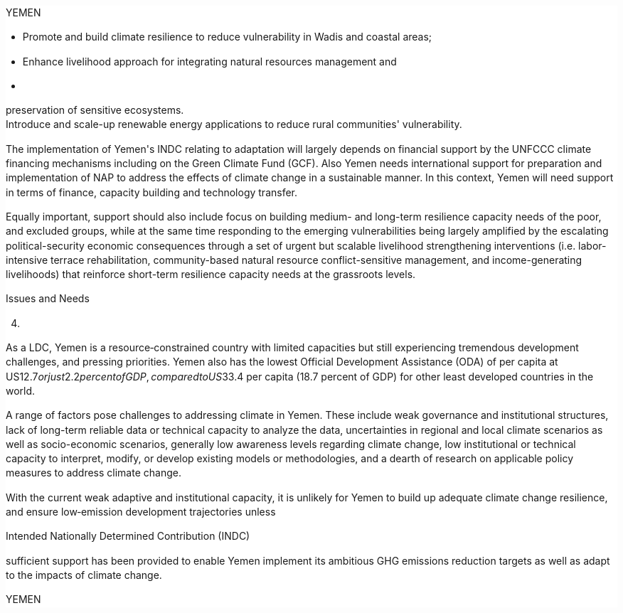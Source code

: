 
YEMEN 

*  Promote and build climate resilience to reduce vulnerability in Wadis and coastal areas; 
*  Enhance  livelihood  approach  for  integrating  natural  resources  management  and 

* 

preservation of sensitive ecosystems.  
Introduce  and  scale-up  renewable  energy  applications  to  reduce  rural  communities' 
vulnerability. 

The  implementation  of  Yemen's  INDC  relating  to  adaptation  will  largely  depends  on  financial 
support  by  the  UNFCCC  climate  financing  mechanisms  including  on  the  Green  Climate  Fund 
(GCF). Also Yemen needs international support for preparation and implementation of NAP to 
address the effects of climate change in a sustainable manner. In this context, Yemen will need 
support in terms of finance, capacity building and technology transfer. 

Equally  important,  support  should  also  include  focus  on  building  medium-  and  long-term 
resilience capacity needs of the poor, and excluded groups, while at the same time responding 
to  the  emerging  vulnerabilities  being  largely  amplified  by  the  escalating  political-security 
economic  consequences  through  a  set  of  urgent  but  scalable  livelihood  strengthening 
interventions  (i.e.  labor-intensive  terrace  rehabilitation,  community-based  natural  resource 
conflict-sensitive  management,  and    income-generating  livelihoods)  that  reinforce  short-term 
resilience capacity needs at the grassroots levels.  
 

Issues and Needs  

4. 

 

As a LDC, Yemen is a resource‐constrained country with limited capacities but still experiencing 
tremendous development challenges, and pressing priorities. Yemen also has the lowest Official 
Development Assistance (ODA) of per capita at US$12.7 or just 2.2 percent of GDP, compared 
to US$33.4 per capita (18.7 percent of GDP) for other least developed countries in the world.  
 
A  range  of  factors  pose  challenges  to  addressing  climate  in  Yemen.  These  include  weak 
governance and institutional structures, lack of long-term reliable data or technical capacity to 
analyze the data, uncertainties in regional and local climate scenarios as well as socio-economic 
scenarios,  generally  low  awareness  levels  regarding  climate  change,  low  institutional  or 
technical  capacity  to  interpret,  modify,  or  develop  existing  models  or  methodologies,  and  a 
dearth of research on applicable policy measures to address climate change.   

With the current weak adaptive and institutional capacity, it is unlikely for Yemen to build up 
adequate climate change resilience, and ensure low‐emission development trajectories unless 

 
                                                         
Intended Nationally Determined Contribution (INDC) 
                                                                
sufficient support has been provided to enable Yemen implement its ambitious GHG emissions 
reduction targets as well as adapt to the impacts of climate change.   

YEMEN 
